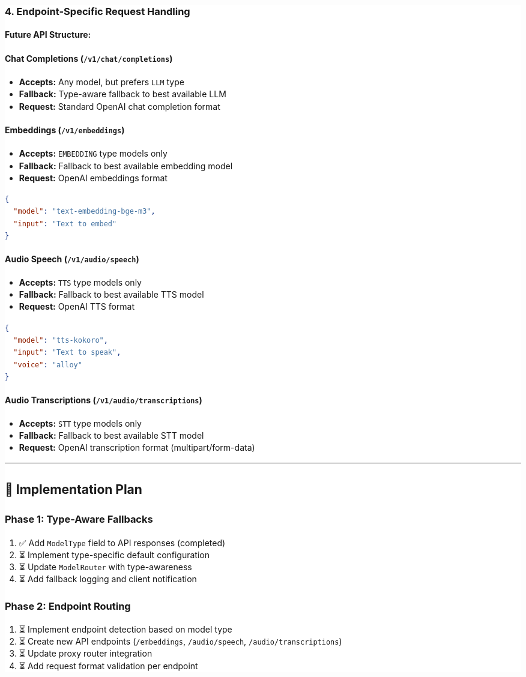 ### **4. Endpoint-Specific Request Handling**

**Future API Structure:**

#### **Chat Completions** (`/v1/chat/completions`)
- **Accepts:** Any model, but prefers `LLM` type
- **Fallback:** Type-aware fallback to best available LLM
- **Request:** Standard OpenAI chat completion format

#### **Embeddings** (`/v1/embeddings`) 
- **Accepts:** `EMBEDDING` type models only
- **Fallback:** Fallback to best available embedding model
- **Request:** OpenAI embeddings format
```json
{
  "model": "text-embedding-bge-m3",
  "input": "Text to embed"
}
```

#### **Audio Speech** (`/v1/audio/speech`)
- **Accepts:** `TTS` type models only  
- **Fallback:** Fallback to best available TTS model
- **Request:** OpenAI TTS format
```json
{
  "model": "tts-kokoro",
  "input": "Text to speak",
  "voice": "alloy"
}
```

#### **Audio Transcriptions** (`/v1/audio/transcriptions`)
- **Accepts:** `STT` type models only
- **Fallback:** Fallback to best available STT model  
- **Request:** OpenAI transcription format (multipart/form-data)

---

## 🔧 **Implementation Plan**

### **Phase 1: Type-Aware Fallbacks**
1. ✅ Add `ModelType` field to API responses (completed)
2. ⏳ Implement type-specific default configuration
3. ⏳ Update `ModelRouter` with type-awareness
4. ⏳ Add fallback logging and client notification

### **Phase 2: Endpoint Routing**  
1. ⏳ Implement endpoint detection based on model type
2. ⏳ Create new API endpoints (`/embeddings`, `/audio/speech`, `/audio/transcriptions`)
3. ⏳ Update proxy router integration
4. ⏳ Add request format validation per endpoint
